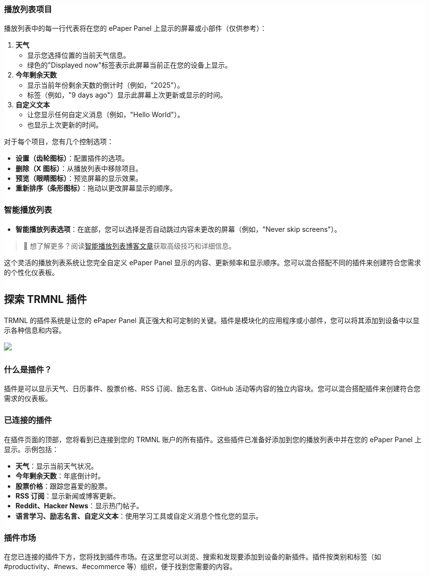 ### 播放列表项目

播放列表中的每一行代表将在您的 ePaper Panel 上显示的屏幕或小部件（仅供参考）：

1. **天气**
   - 显示您选择位置的当前天气信息。
   - 绿色的"Displayed now"标签表示此屏幕当前正在您的设备上显示。
2. **今年剩余天数**
   - 显示当前年份剩余天数的倒计时（例如，"2025"）。
   - 标签（例如，"9 days ago"）显示此屏幕上次更新或显示的时间。
3. **自定义文本**
   - 让您显示任何自定义消息（例如，"Hello World"）。
   - 也显示上次更新的时间。

对于每个项目，您有几个控制选项：

- **设置（齿轮图标）**：配置插件的选项。
- **删除（X 图标）**：从播放列表中移除项目。
- **预览（眼睛图标）**：预览屏幕的显示效果。
- **重新排序（条形图标）**：拖动以更改屏幕显示的顺序。

### 智能播放列表

- **智能播放列表选项**：在底部，您可以选择是否自动跳过内容未更改的屏幕（例如，"Never skip screens"）。

> 📖 想了解更多？阅读[智能播放列表博客文章](https://usetrmnl.com/blog/smart-playlists)获取高级技巧和详细信息。

这个灵活的播放列表系统让您完全自定义 ePaper Panel 显示的内容、更新频率和显示顺序。您可以混合搭配不同的插件来创建符合您需求的个性化仪表板。

## 探索 TRMNL 插件

TRMNL 的插件系统是让您的 ePaper Panel 真正强大和可定制的关键。插件是模块化的应用程序或小部件，您可以将其添加到设备中以显示各种信息和内容。

<div style={{textAlign:'center'}}><img src="https://files.seeedstudio.com/wiki/xiao_075inch_epaper_panel/222.png" style={{width:900, height:'auto'}}/></div>

### 什么是插件？

插件是可以显示天气、日历事件、股票价格、RSS 订阅、励志名言、GitHub 活动等内容的独立内容块。您可以混合搭配插件来创建符合您需求的仪表板。

### 已连接的插件

在插件页面的顶部，您将看到已连接到您的 TRMNL 账户的所有插件。这些插件已准备好添加到您的播放列表中并在您的 ePaper Panel 上显示。示例包括：

- **天气**：显示当前天气状况。
- **今年剩余天数**：年底倒计时。
- **股票价格**：跟踪您喜爱的股票。
- **RSS 订阅**：显示新闻或博客更新。
- **Reddit、Hacker News**：显示热门帖子。
- **语言学习、励志名言、自定义文本**：使用学习工具或自定义消息个性化您的显示。

### 插件市场

在您已连接的插件下方，您将找到插件市场。在这里您可以浏览、搜索和发现要添加到设备的新插件。插件按类别和标签（如 #productivity、#news、#ecommerce 等）组织，便于找到您需要的内容。
